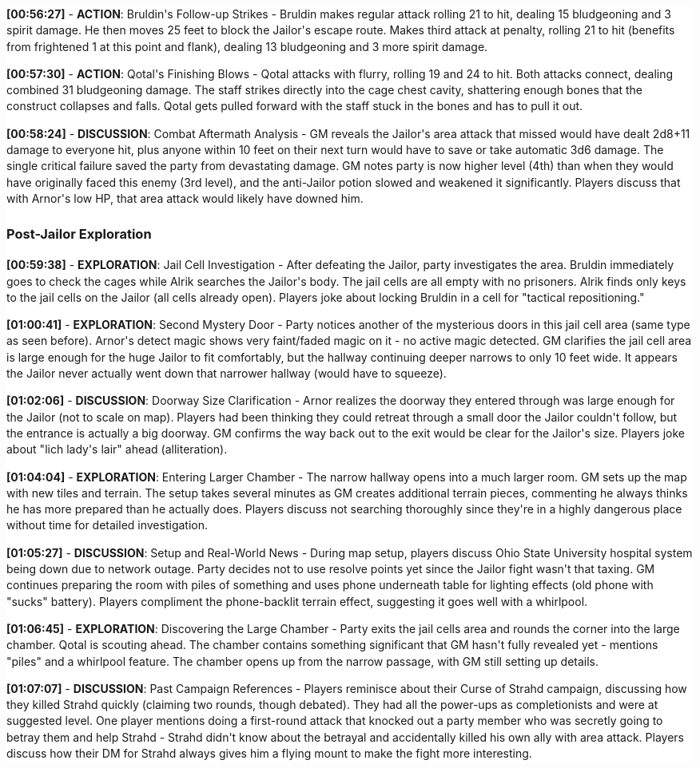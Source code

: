 **[00:56:27]** - **ACTION**: Bruldin's Follow-up Strikes - Bruldin makes regular attack rolling 21 to hit, dealing 15 bludgeoning and 3 spirit damage. He then moves 25 feet to block the Jailor's escape route. Makes third attack at penalty, rolling 21 to hit (benefits from frightened 1 at this point and flank), dealing 13 bludgeoning and 3 more spirit damage.

**[00:57:30]** - **ACTION**: Qotal's Finishing Blows - Qotal attacks with flurry, rolling 19 and 24 to hit. Both attacks connect, dealing combined 31 bludgeoning damage. The staff strikes directly into the cage chest cavity, shattering enough bones that the construct collapses and falls. Qotal gets pulled forward with the staff stuck in the bones and has to pull it out.

**[00:58:24]** - **DISCUSSION**: Combat Aftermath Analysis - GM reveals the Jailor's area attack that missed would have dealt 2d8+11 damage to everyone hit, plus anyone within 10 feet on their next turn would have to save or take automatic 3d6 damage. The single critical failure saved the party from devastating damage. GM notes party is now higher level (4th) than when they would have originally faced this enemy (3rd level), and the anti-Jailor potion slowed and weakened it significantly. Players discuss that with Arnor's low HP, that area attack would likely have downed him.

### Post-Jailor Exploration
**[00:59:38]** - **EXPLORATION**: Jail Cell Investigation - After defeating the Jailor, party investigates the area. Bruldin immediately goes to check the cages while Alrik searches the Jailor's body. The jail cells are all empty with no prisoners. Alrik finds only keys to the jail cells on the Jailor (all cells already open). Players joke about locking Bruldin in a cell for "tactical repositioning."

**[01:00:41]** - **EXPLORATION**: Second Mystery Door - Party notices another of the mysterious doors in this jail cell area (same type as seen before). Arnor's detect magic shows very faint/faded magic on it - no active magic detected. GM clarifies the jail cell area is large enough for the huge Jailor to fit comfortably, but the hallway continuing deeper narrows to only 10 feet wide. It appears the Jailor never actually went down that narrower hallway (would have to squeeze).

**[01:02:06]** - **DISCUSSION**: Doorway Size Clarification - Arnor realizes the doorway they entered through was large enough for the Jailor (not to scale on map). Players had been thinking they could retreat through a small door the Jailor couldn't follow, but the entrance is actually a big doorway. GM confirms the way back out to the exit would be clear for the Jailor's size. Players joke about "lich lady's lair" ahead (alliteration).

**[01:04:04]** - **EXPLORATION**: Entering Larger Chamber - The narrow hallway opens into a much larger room. GM sets up the map with new tiles and terrain. The setup takes several minutes as GM creates additional terrain pieces, commenting he always thinks he has more prepared than he actually does. Players discuss not searching thoroughly since they're in a highly dangerous place without time for detailed investigation.

**[01:05:27]** - **DISCUSSION**: Setup and Real-World News - During map setup, players discuss Ohio State University hospital system being down due to network outage. Party decides not to use resolve points yet since the Jailor fight wasn't that taxing. GM continues preparing the room with piles of something and uses phone underneath table for lighting effects (old phone with "sucks" battery). Players compliment the phone-backlit terrain effect, suggesting it goes well with a whirlpool.

**[01:06:45]** - **EXPLORATION**: Discovering the Large Chamber - Party exits the jail cells area and rounds the corner into the large chamber. Qotal is scouting ahead. The chamber contains something significant that GM hasn't fully revealed yet - mentions "piles" and a whirlpool feature. The chamber opens up from the narrow passage, with GM still setting up details.

**[01:07:07]** - **DISCUSSION**: Past Campaign References - Players reminisce about their Curse of Strahd campaign, discussing how they killed Strahd quickly (claiming two rounds, though debated). They had all the power-ups as completionists and were at suggested level. One player mentions doing a first-round attack that knocked out a party member who was secretly going to betray them and help Strahd - Strahd didn't know about the betrayal and accidentally killed his own ally with area attack. Players discuss how their DM for Strahd always gives him a flying mount to make the fight more interesting.
